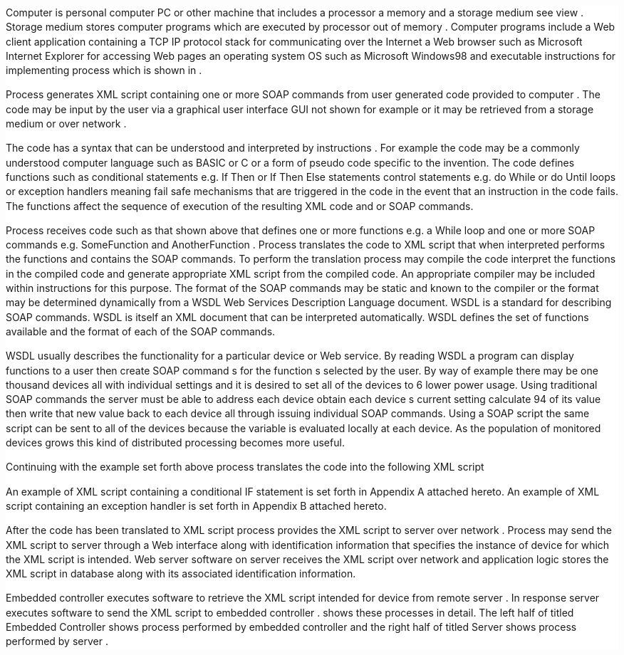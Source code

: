 Computer is personal computer PC or other machine that includes a processor a memory and a storage medium see view . Storage medium stores computer programs which are executed by processor out of memory . Computer programs include a Web client application containing a TCP IP protocol stack for communicating over the Internet a Web browser such as Microsoft Internet Explorer for accessing Web pages an operating system OS such as Microsoft Windows98 and executable instructions for implementing process which is shown in .

Process generates XML script containing one or more SOAP commands from user generated code provided to computer . The code may be input by the user via a graphical user interface GUI not shown for example or it may be retrieved from a storage medium or over network .

The code has a syntax that can be understood and interpreted by instructions . For example the code may be a commonly understood computer language such as BASIC or C or a form of pseudo code specific to the invention. The code defines functions such as conditional statements e.g. If Then or If Then Else statements control statements e.g. do While or do Until loops or exception handlers meaning fail safe mechanisms that are triggered in the code in the event that an instruction in the code fails. The functions affect the sequence of execution of the resulting XML code and or SOAP commands.

Process receives code such as that shown above that defines one or more functions e.g. a While loop and one or more SOAP commands e.g. SomeFunction and AnotherFunction . Process translates the code to XML script that when interpreted performs the functions and contains the SOAP commands. To perform the translation process may compile the code interpret the functions in the compiled code and generate appropriate XML script from the compiled code. An appropriate compiler may be included within instructions for this purpose. The format of the SOAP commands may be static and known to the compiler or the format may be determined dynamically from a WSDL Web Services Description Language document. WSDL is a standard for describing SOAP commands. WSDL is itself an XML document that can be interpreted automatically. WSDL defines the set of functions available and the format of each of the SOAP commands.

WSDL usually describes the functionality for a particular device or Web service. By reading WSDL a program can display functions to a user then create SOAP command s for the function s selected by the user. By way of example there may be one thousand devices all with individual settings and it is desired to set all of the devices to 6 lower power usage. Using traditional SOAP commands the server must be able to address each device obtain each device s current setting calculate 94 of its value then write that new value back to each device all through issuing individual SOAP commands. Using a SOAP script the same script can be sent to all of the devices because the variable is evaluated locally at each device. As the population of monitored devices grows this kind of distributed processing becomes more useful.

Continuing with the example set forth above process translates the code into the following XML script 

An example of XML script containing a conditional IF statement is set forth in Appendix A attached hereto. An example of XML script containing an exception handler is set forth in Appendix B attached hereto.

After the code has been translated to XML script process provides the XML script to server over network . Process may send the XML script to server through a Web interface along with identification information that specifies the instance of device for which the XML script is intended. Web server software on server receives the XML script over network and application logic stores the XML script in database along with its associated identification information.

Embedded controller executes software to retrieve the XML script intended for device from remote server . In response server executes software to send the XML script to embedded controller . shows these processes in detail. The left half of titled Embedded Controller shows process performed by embedded controller and the right half of titled Server shows process performed by server .
